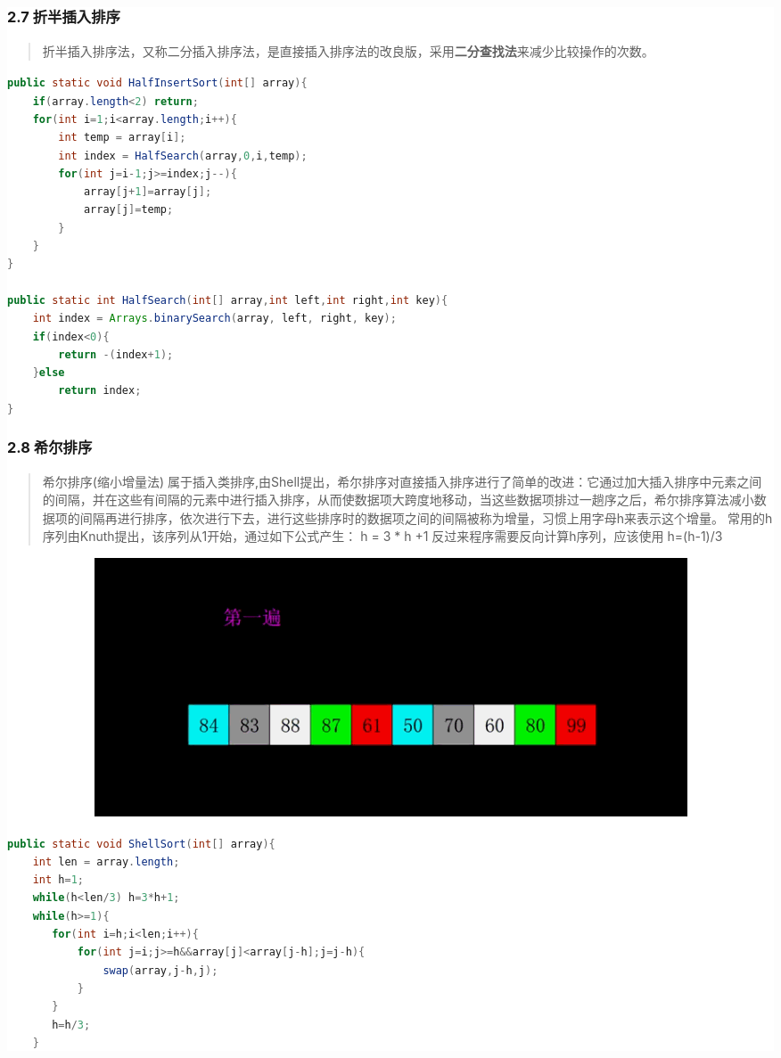 ### 2.7 折半插入排序

>折半插入排序法，又称二分插入排序法，是直接插入排序法的改良版，采用**二分查找法**来减少比较操作的次数。

```java
public static void HalfInsertSort(int[] array){
    if(array.length<2) return;
    for(int i=1;i<array.length;i++){
        int temp = array[i];
        int index = HalfSearch(array,0,i,temp);
        for(int j=i-1;j>=index;j--){
            array[j+1]=array[j];
            array[j]=temp;
        }
    }
}

public static int HalfSearch(int[] array,int left,int right,int key){
    int index = Arrays.binarySearch(array, left, right, key);
    if(index<0){
        return -(index+1);
    }else
        return index;
}
```

### 2.8 希尔排序

>希尔排序(缩小增量法) 属于插入类排序,由Shell提出，希尔排序对直接插入排序进行了简单的改进：它通过加大插入排序中元素之间的间隔，并在这些有间隔的元素中进行插入排序，从而使数据项大跨度地移动，当这些数据项排过一趟序之后，希尔排序算法减小数据项的间隔再进行排序，依次进行下去，进行这些排序时的数据项之间的间隔被称为增量，习惯上用字母h来表示这个增量。
>常用的h序列由Knuth提出，该序列从1开始，通过如下公式产生：
>h = 3 * h +1
>反过来程序需要反向计算h序列，应该使用
>h=(h-1)/3

<div align="center"><img src="https://raw.githubusercontent.com/LyricYang/LyricYang.github.io/master/img/algorithm/sort_pic2.gif"/></div>

```java
public static void ShellSort(int[] array){
    int len = array.length;
    int h=1;
    while(h<len/3) h=3*h+1;
    while(h>=1){
       for(int i=h;i<len;i++){
           for(int j=i;j>=h&&array[j]<array[j-h];j=j-h){
               swap(array,j-h,j);
           }
       }
       h=h/3;
    }
```